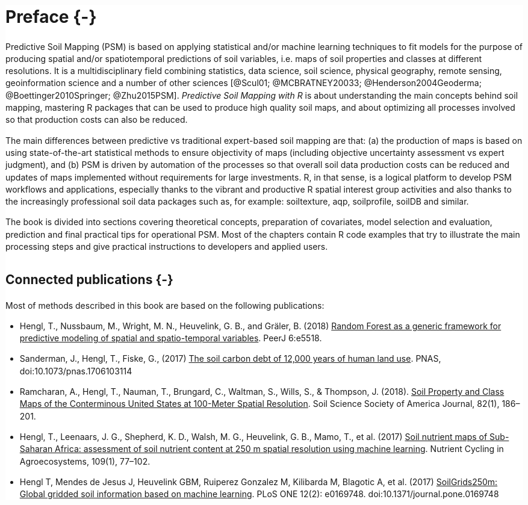 # Preface {-}

Predictive Soil Mapping (PSM) is based on applying statistical and/or machine 
learning techniques to fit models for the purpose of producing spatial and/or 
spatiotemporal predictions of soil variables, i.e. maps of soil properties and 
classes at different resolutions. It is a multidisciplinary field combining 
statistics, data science, soil science, physical geography, remote sensing, 
geoinformation science and a number of other sciences [@Scul01; @MCBRATNEY20033; @Henderson2004Geoderma; @Boettinger2010Springer; @Zhu2015PSM]. *Predictive Soil Mapping with R* 
is about understanding the main concepts behind soil mapping, mastering R 
packages that can be used to produce high quality soil maps, and about 
optimizing all processes involved so that production costs can also be reduced.

The main differences between predictive vs traditional expert-based soil 
mapping are that: (a) the production of maps 
is based on using state-of-the-art statistical methods to ensure objectivity of 
maps (including objective uncertainty assessment vs expert judgment), and (b) 
PSM is driven by automation of the processes so that overall soil data 
production costs can be reduced and updates of maps implemented without 
requirements for large investments. R, in that sense, is a logical platform 
to develop PSM workflows and applications, especially thanks to the vibrant 
and productive R spatial interest group activities and also thanks to the 
increasingly professional soil data packages such as, for example: soiltexture, 
aqp, soilprofile, soilDB and similar.

The book is divided into sections covering theoretical concepts, preparation 
of covariates, model selection and evaluation, prediction and final practical 
tips for operational PSM. Most of the chapters contain R code examples that 
try to illustrate the main processing steps and give practical instructions to 
developers and applied users.

## Connected publications {-}

Most of methods described in this book are based on the following publications:

* Hengl, T., Nussbaum, M., Wright, M. N., Heuvelink, G. B., and Gr&auml;ler, B. (2018) [Random Forest as a generic framework for predictive modeling of spatial and spatio-temporal variables](https://doi.org/10.7717/peerj.5518). PeerJ 6:e5518.

* Sanderman, J., Hengl, T., Fiske, G., (2017) [The soil carbon debt of 12,000 years of human land use](http://www.pnas.org/content/early/2017/08/15/1706103114.full). PNAS, doi:10.1073/pnas.1706103114

* Ramcharan, A., Hengl, T., Nauman, T., Brungard, C., Waltman, S., Wills, S., & Thompson, J. (2018). [Soil Property and Class Maps of the Conterminous United States at 100-Meter Spatial Resolution](https://dl.sciencesocieties.org/publications/sssaj/abstracts/82/1/186). Soil Science Society of America Journal, 82(1), 186–201.

* Hengl, T., Leenaars, J. G., Shepherd, K. D., Walsh, M. G., Heuvelink, G. B., Mamo, T., et al. (2017) [Soil nutrient maps of Sub-Saharan Africa: assessment of soil nutrient content at 250 m spatial resolution using machine learning](https://link.springer.com/article/10.1007/s10705-017-9870-x). Nutrient Cycling in Agroecosystems, 109(1), 77–102.

* Hengl T, Mendes de Jesus J, Heuvelink GBM, Ruiperez Gonzalez M, Kilibarda M, Blagotic A, et al. (2017) [SoilGrids250m: Global gridded soil information based on machine learning](http://dx.doi.org/10.1371/journal.pone.0169748). PLoS ONE 12(2): e0169748. doi:10.1371/journal.pone.0169748
